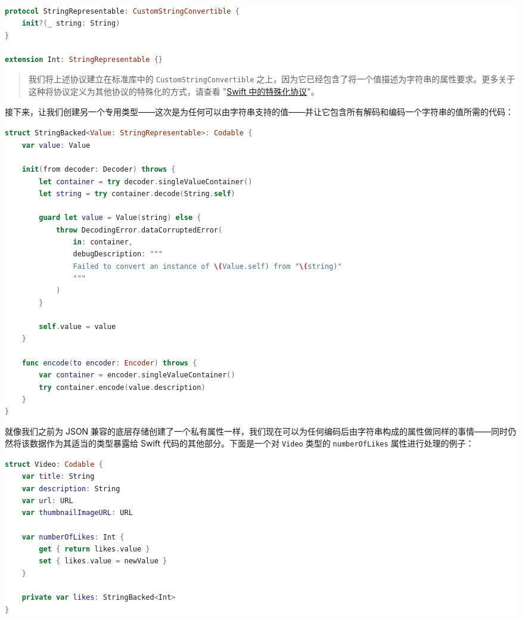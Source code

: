 ```swift
protocol StringRepresentable: CustomStringConvertible {
    init?(_ string: String)
}

extension Int: StringRepresentable {}
```

> 我们将上述协议建立在标准库中的 `CustomStringConvertible` 之上，因为它已经包含了将一个值描述为字符串的属性要求。更多关于这种将协议定义为其他协议的特殊化的方式，请查看 "[Swift 中的特殊化协议](https://www.swiftbysundell.com/articles/specializing-protocols-in-swift/)"。

接下来，让我们创建另一个专用类型——这次是为任何可以由字符串支持的值——并让它包含所有解码和编码一个字符串的值所需的代码：

```swift
struct StringBacked<Value: StringRepresentable>: Codable {
    var value: Value
    
    init(from decoder: Decoder) throws {
        let container = try decoder.singleValueContainer()
        let string = try container.decode(String.self)
        
        guard let value = Value(string) else {
            throw DecodingError.dataCorruptedError(
                in: container,
                debugDescription: """
                Failed to convert an instance of \(Value.self) from "\(string)"
                """
            )
        }
        
        self.value = value
    }
    
    func encode(to encoder: Encoder) throws {
        var container = encoder.singleValueContainer()
        try container.encode(value.description)
    }
}
```

就像我们之前为 JSON 兼容的底层存储创建了一个私有属性一样，我们现在可以为任何编码后由字符串构成的属性做同样的事情——同时仍然将该数据作为其适当的类型暴露给 Swift 代码的其他部分。下面是一个对 `Video` 类型的 `numberOfLikes` 属性进行处理的例子：

```swift
struct Video: Codable {
    var title: String
    var description: String
    var url: URL
    var thumbnailImageURL: URL
    
    var numberOfLikes: Int {
        get { return likes.value }
        set { likes.value = newValue }
    }
    
    private var likes: StringBacked<Int>
}
```
